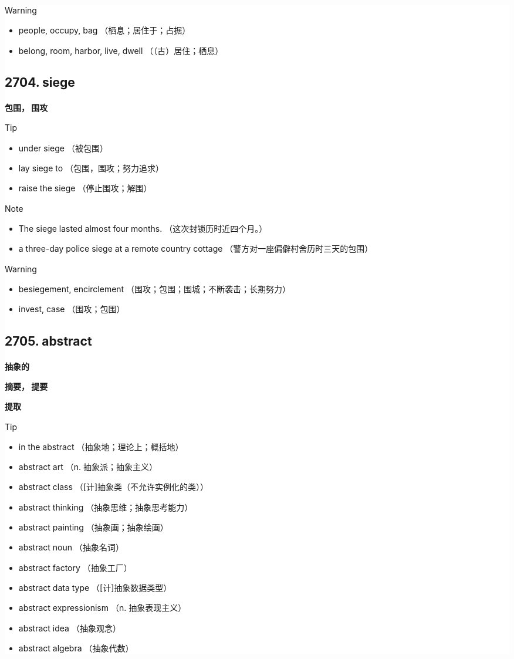 > [!WARNING]
>
> - people, occupy, bag （栖息；居住于；占据）
>
> - belong, room, harbor, live, dwell （（古）居住；栖息）
>

## 2704. siege

**包围， 围攻**

> [!TIP]
>
> - under siege （被包围）
>
> - lay siege to （包围，围攻；努力追求）
>
> - raise the siege （停止围攻；解围）
>

> [!NOTE]
>
> - The siege lasted almost four months. （这次封锁历时近四个月。）
>
> - a three-day police siege at a remote country cottage （警方对一座偏僻村舍历时三天的包围）
>

> [!WARNING]
>
> - besiegement, encirclement （围攻；包围；围城；不断袭击；长期努力）
>
> - invest, case （围攻；包围）
>

## 2705. abstract

**抽象的**

**摘要， 提要**

**提取**

> [!TIP]
>
> - in the abstract （抽象地；理论上；概括地）
>
> - abstract art （n. 抽象派；抽象主义）
>
> - abstract class （[计]抽象类（不允许实例化的类））
>
> - abstract thinking （抽象思维；抽象思考能力）
>
> - abstract painting （抽象画；抽象绘画）
>
> - abstract noun （抽象名词）
>
> - abstract factory （抽象工厂）
>
> - abstract data type （[计]抽象数据类型）
>
> - abstract expressionism （n. 抽象表现主义）
>
> - abstract idea （抽象观念）
>
> - abstract algebra （抽象代数）
>